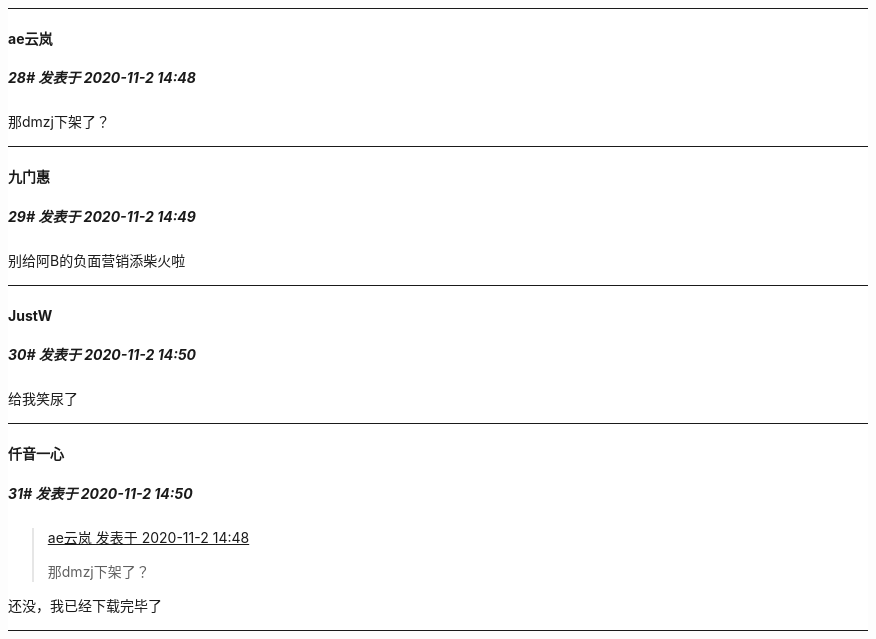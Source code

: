 

*****

####  ae云岚  
##### 28#       发表于 2020-11-2 14:48




那dmzj下架了？







*****

####  九门惠  
##### 29#       发表于 2020-11-2 14:49




别给阿B的负面营销添柴火啦







*****

####  JustW  
##### 30#       发表于 2020-11-2 14:50




给我笑尿了







*****

####  仟音一心  
##### 31#       发表于 2020-11-2 14:50



<blockquote><a href="httphttps://bbs.saraba1st.com/2b/forum.php?mod=redirect&amp;goto=findpost&amp;pid=49259459&amp;ptid=1969817" target="_blank">ae云岚 发表于 2020-11-2 14:48</a>

那dmzj下架了？</blockquote>
还没，我已经下载完毕了







*****
